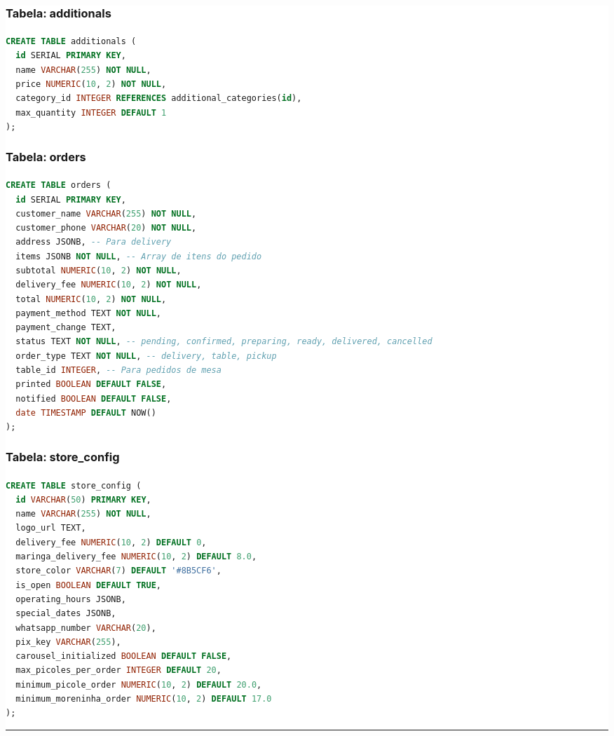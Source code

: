 ### **Tabela: additionals**
```sql
CREATE TABLE additionals (
  id SERIAL PRIMARY KEY,
  name VARCHAR(255) NOT NULL,
  price NUMERIC(10, 2) NOT NULL,
  category_id INTEGER REFERENCES additional_categories(id),
  max_quantity INTEGER DEFAULT 1
);
```

### **Tabela: orders**
```sql
CREATE TABLE orders (
  id SERIAL PRIMARY KEY,
  customer_name VARCHAR(255) NOT NULL,
  customer_phone VARCHAR(20) NOT NULL,
  address JSONB, -- Para delivery
  items JSONB NOT NULL, -- Array de itens do pedido
  subtotal NUMERIC(10, 2) NOT NULL,
  delivery_fee NUMERIC(10, 2) NOT NULL,
  total NUMERIC(10, 2) NOT NULL,
  payment_method TEXT NOT NULL,
  payment_change TEXT,
  status TEXT NOT NULL, -- pending, confirmed, preparing, ready, delivered, cancelled
  order_type TEXT NOT NULL, -- delivery, table, pickup
  table_id INTEGER, -- Para pedidos de mesa
  printed BOOLEAN DEFAULT FALSE,
  notified BOOLEAN DEFAULT FALSE,
  date TIMESTAMP DEFAULT NOW()
);
```

### **Tabela: store_config**
```sql
CREATE TABLE store_config (
  id VARCHAR(50) PRIMARY KEY,
  name VARCHAR(255) NOT NULL,
  logo_url TEXT,
  delivery_fee NUMERIC(10, 2) DEFAULT 0,
  maringa_delivery_fee NUMERIC(10, 2) DEFAULT 8.0,
  store_color VARCHAR(7) DEFAULT '#8B5CF6',
  is_open BOOLEAN DEFAULT TRUE,
  operating_hours JSONB,
  special_dates JSONB,
  whatsapp_number VARCHAR(20),
  pix_key VARCHAR(255),
  carousel_initialized BOOLEAN DEFAULT FALSE,
  max_picoles_per_order INTEGER DEFAULT 20,
  minimum_picole_order NUMERIC(10, 2) DEFAULT 20.0,
  minimum_moreninha_order NUMERIC(10, 2) DEFAULT 17.0
);
```

---